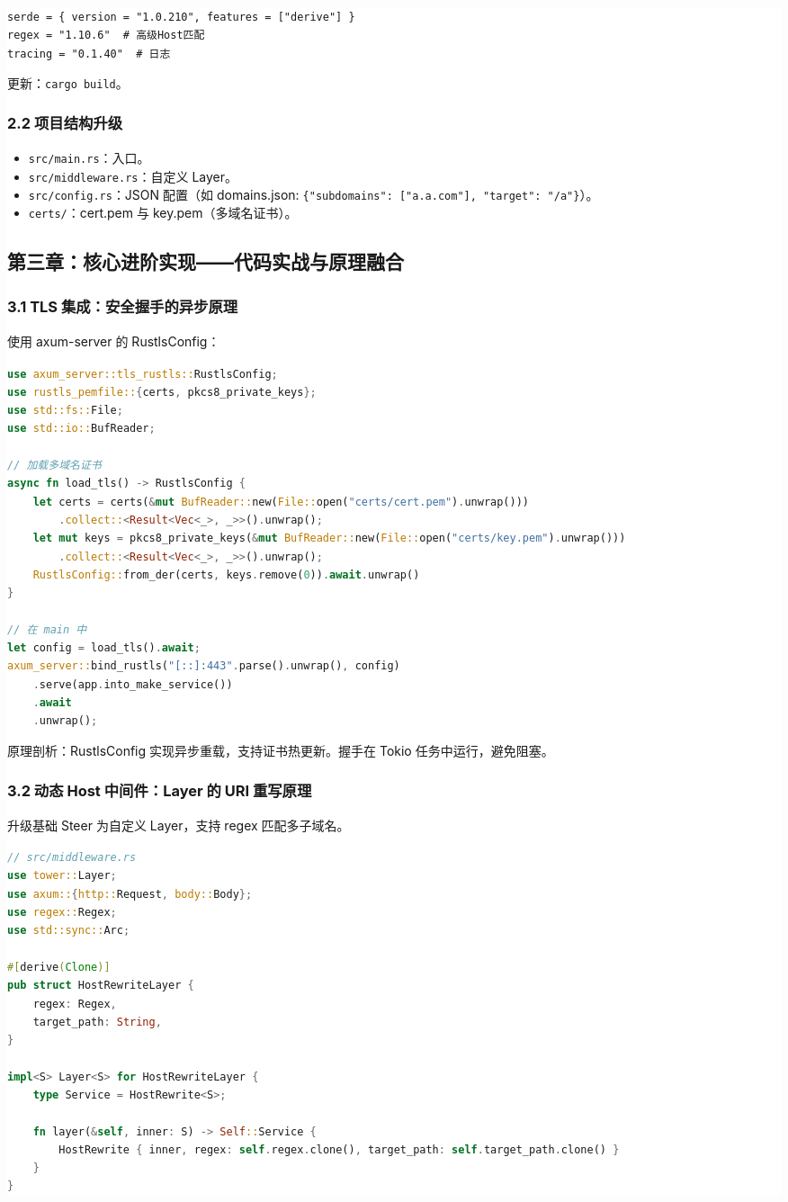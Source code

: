 ```
serde = { version = "1.0.210", features = ["derive"] }
regex = "1.10.6"  # 高级Host匹配
tracing = "0.1.40"  # 日志
```
更新：`cargo build`。

### 2.2 项目结构升级
- `src/main.rs`：入口。
- `src/middleware.rs`：自定义 Layer。
- `src/config.rs`：JSON 配置（如 domains.json: `{"subdomains": ["a.a.com"], "target": "/a"}`）。
- `certs/`：cert.pem 与 key.pem（多域名证书）。

## 第三章：核心进阶实现——代码实战与原理融合

### 3.1 TLS 集成：安全握手的异步原理
使用 axum-server 的 RustlsConfig：
```rust
use axum_server::tls_rustls::RustlsConfig;
use rustls_pemfile::{certs, pkcs8_private_keys};
use std::fs::File;
use std::io::BufReader;

// 加载多域名证书
async fn load_tls() -> RustlsConfig {
    let certs = certs(&mut BufReader::new(File::open("certs/cert.pem").unwrap()))
        .collect::<Result<Vec<_>, _>>().unwrap();
    let mut keys = pkcs8_private_keys(&mut BufReader::new(File::open("certs/key.pem").unwrap()))
        .collect::<Result<Vec<_>, _>>().unwrap();
    RustlsConfig::from_der(certs, keys.remove(0)).await.unwrap()
}

// 在 main 中
let config = load_tls().await;
axum_server::bind_rustls("[::]:443".parse().unwrap(), config)
    .serve(app.into_make_service())
    .await
    .unwrap();
```
原理剖析：RustlsConfig 实现异步重载，支持证书热更新。握手在 Tokio 任务中运行，避免阻塞。

### 3.2 动态 Host 中间件：Layer 的 URI 重写原理
升级基础 Steer 为自定义 Layer，支持 regex 匹配多子域名。
```rust
// src/middleware.rs
use tower::Layer;
use axum::{http::Request, body::Body};
use regex::Regex;
use std::sync::Arc;

#[derive(Clone)]
pub struct HostRewriteLayer {
    regex: Regex,
    target_path: String,
}

impl<S> Layer<S> for HostRewriteLayer {
    type Service = HostRewrite<S>;

    fn layer(&self, inner: S) -> Self::Service {
        HostRewrite { inner, regex: self.regex.clone(), target_path: self.target_path.clone() }
    }
}
```
